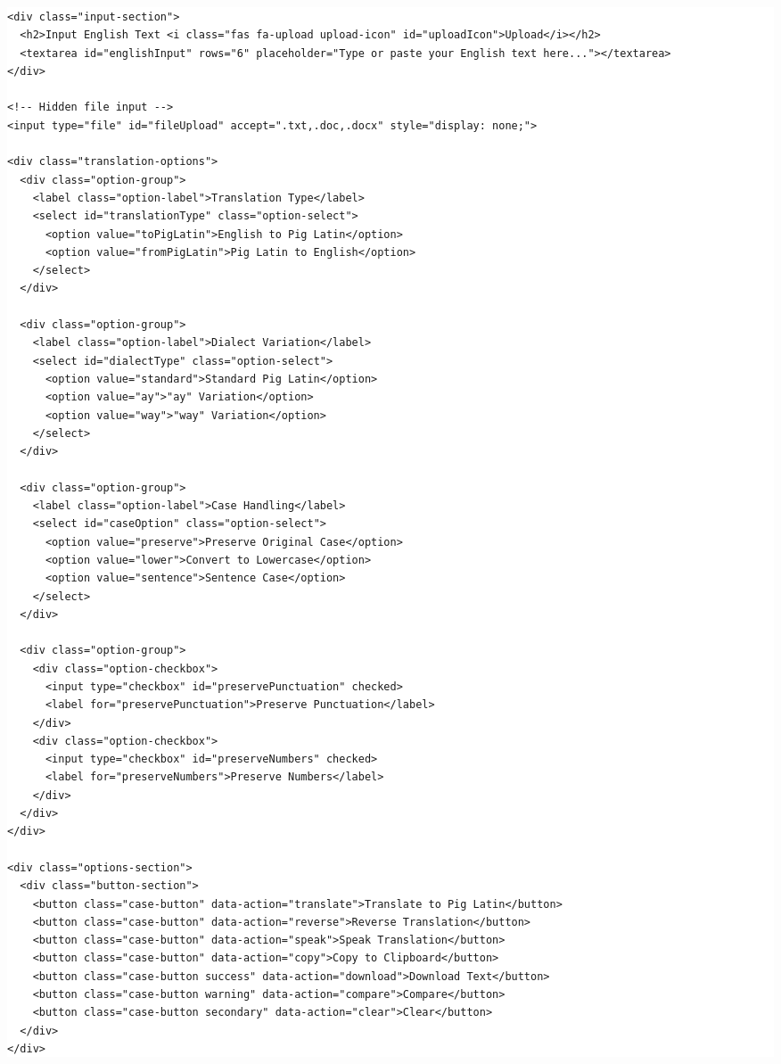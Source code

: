    <div class="input-section">
      <h2>Input English Text <i class="fas fa-upload upload-icon" id="uploadIcon">Upload</i></h2>
      <textarea id="englishInput" rows="6" placeholder="Type or paste your English text here..."></textarea>
    </div>

    <!-- Hidden file input -->
    <input type="file" id="fileUpload" accept=".txt,.doc,.docx" style="display: none;">

    <div class="translation-options">
      <div class="option-group">
        <label class="option-label">Translation Type</label>
        <select id="translationType" class="option-select">
          <option value="toPigLatin">English to Pig Latin</option>
          <option value="fromPigLatin">Pig Latin to English</option>
        </select>
      </div>
      
      <div class="option-group">
        <label class="option-label">Dialect Variation</label>
        <select id="dialectType" class="option-select">
          <option value="standard">Standard Pig Latin</option>
          <option value="ay">"ay" Variation</option>
          <option value="way">"way" Variation</option>
        </select>
      </div>
      
      <div class="option-group">
        <label class="option-label">Case Handling</label>
        <select id="caseOption" class="option-select">
          <option value="preserve">Preserve Original Case</option>
          <option value="lower">Convert to Lowercase</option>
          <option value="sentence">Sentence Case</option>
        </select>
      </div>
      
      <div class="option-group">
        <div class="option-checkbox">
          <input type="checkbox" id="preservePunctuation" checked>
          <label for="preservePunctuation">Preserve Punctuation</label>
        </div>
        <div class="option-checkbox">
          <input type="checkbox" id="preserveNumbers" checked>
          <label for="preserveNumbers">Preserve Numbers</label>
        </div>
      </div>
    </div>

    <div class="options-section">
      <div class="button-section">
        <button class="case-button" data-action="translate">Translate to Pig Latin</button>
        <button class="case-button" data-action="reverse">Reverse Translation</button>
        <button class="case-button" data-action="speak">Speak Translation</button>
        <button class="case-button" data-action="copy">Copy to Clipboard</button>
        <button class="case-button success" data-action="download">Download Text</button>
        <button class="case-button warning" data-action="compare">Compare</button>
        <button class="case-button secondary" data-action="clear">Clear</button>
      </div>
    </div>
